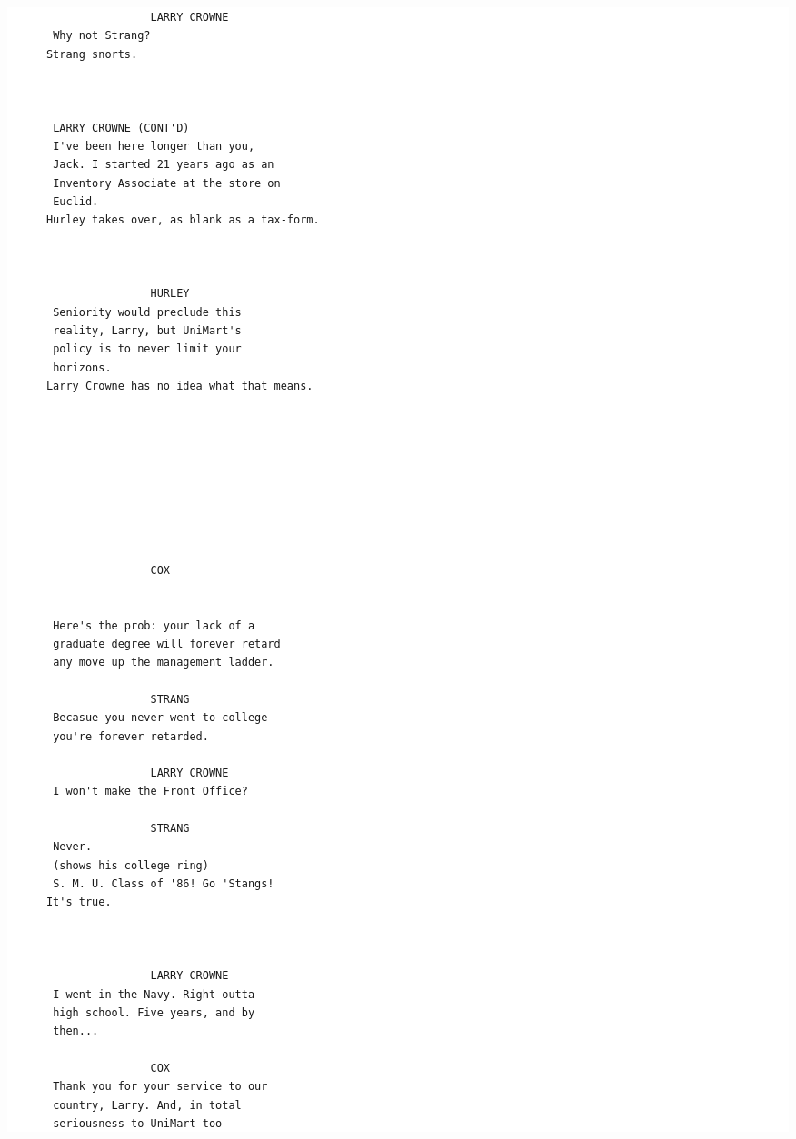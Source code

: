                           LARRY CROWNE
           Why not Strang?
          Strang snorts.

                         

           LARRY CROWNE (CONT'D)
           I've been here longer than you,
           Jack. I started 21 years ago as an
           Inventory Associate at the store on
           Euclid.
          Hurley takes over, as blank as a tax-form.

                         

                          HURLEY
           Seniority would preclude this
           reality, Larry, but UniMart's
           policy is to never limit your
           horizons.
          Larry Crowne has no idea what that means.

                         

                         

                         

                         

                          COX

                         
           Here's the prob: your lack of a
           graduate degree will forever retard
           any move up the management ladder.

                          STRANG
           Becasue you never went to college
           you're forever retarded.

                          LARRY CROWNE
           I won't make the Front Office?

                          STRANG
           Never.
           (shows his college ring)
           S. M. U. Class of '86! Go 'Stangs!
          It's true.

                         

                          LARRY CROWNE
           I went in the Navy. Right outta
           high school. Five years, and by
           then...

                          COX
           Thank you for your service to our
           country, Larry. And, in total
           seriousness to UniMart too
